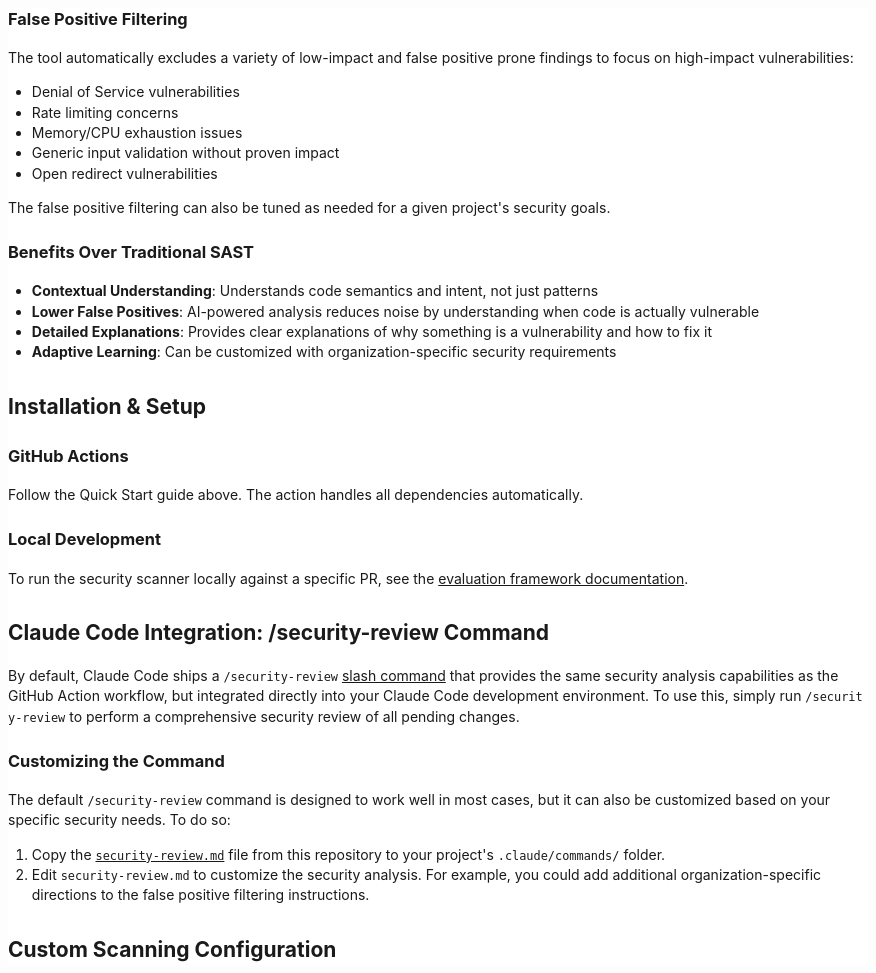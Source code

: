 ### False Positive Filtering

The tool automatically excludes a variety of low-impact and false positive prone findings to focus on high-impact vulnerabilities:
- Denial of Service vulnerabilities
- Rate limiting concerns
- Memory/CPU exhaustion issues
- Generic input validation without proven impact
- Open redirect vulnerabilities

The false positive filtering can also be tuned as needed for a given project's security goals.

### Benefits Over Traditional SAST

- **Contextual Understanding**: Understands code semantics and intent, not just patterns
- **Lower False Positives**: AI-powered analysis reduces noise by understanding when code is actually vulnerable
- **Detailed Explanations**: Provides clear explanations of why something is a vulnerability and how to fix it
- **Adaptive Learning**: Can be customized with organization-specific security requirements

## Installation & Setup

### GitHub Actions

Follow the Quick Start guide above. The action handles all dependencies automatically.

### Local Development

To run the security scanner locally against a specific PR, see the [evaluation framework documentation](claudecode/evals/README.md).

<a id="security-review-slash-command"></a>

## Claude Code Integration: /security-review Command 

By default, Claude Code ships a `/security-review` [slash command](https://docs.anthropic.com/en/docs/claude-code/slash-commands) that provides the same security analysis capabilities as the GitHub Action workflow, but integrated directly into your Claude Code development environment. To use this, simply run `/security-review` to perform a comprehensive security review of all pending changes.

### Customizing the Command

The default `/security-review` command is designed to work well in most cases, but it can also be customized based on your specific security needs. To do so: 

1. Copy the [`security-review.md`](https://github.com/anthropics/claude-code-security-review/blob/main/.claude/commands/security-review.md?plain=1) file from this repository to your project's `.claude/commands/` folder. 
2. Edit `security-review.md` to customize the security analysis. For example, you could add additional organization-specific directions to the false positive filtering instructions. 

## Custom Scanning Configuration
